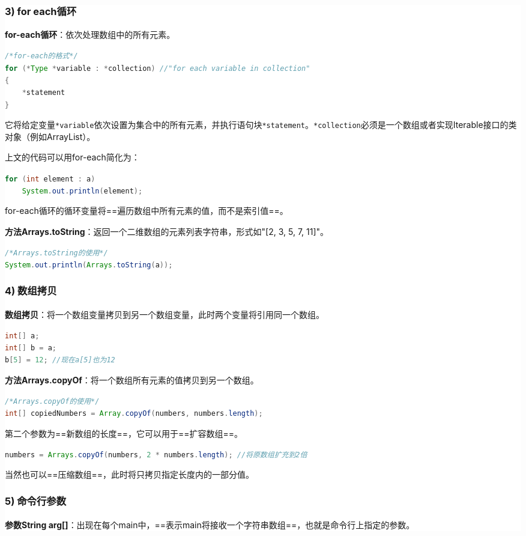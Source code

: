 ### 3) for each循环

**for-each循环**：依次处理数组中的所有元素。

```Java
/*for-each的格式*/
for (*Type *variable : *collection) //"for each variable in collection"
{
	*statement
}
```

它将给定变量`*variable`依次设置为集合中的所有元素，并执行语句块`*statement`。`*collection`必须是一个数组或者实现Iterable接口的类对象（例如ArrayList）。

上文的代码可以用for-each简化为：

```Java
for (int element : a)
    System.out.println(element);
```

for-each循环的循环变量将==遍历数组中所有元素的值，而不是索引值==。

**方法Arrays.toString**：返回一个二维数组的元素列表字符串，形式如"\[2, 3, 5, 7, 11]"。

```Java
/*Arrays.toString的使用*/
System.out.println(Arrays.toString(a));
```

### 4) 数组拷贝

**数组拷贝**：将一个数组变量拷贝到另一个数组变量，此时两个变量将引用同一个数组。

```Java
int[] a;
int[] b = a;
b[5] = 12; //现在a[5]也为12
```

**方法Arrays.copyOf**：将一个数组所有元素的值拷贝到另一个数组。

```Java
/*Arrays.copyOf的使用*/
int[] copiedNumbers = Array.copyOf(numbers, numbers.length);
```

第二个参数为==新数组的长度==，它可以用于==扩容数组==。

```Java
numbers = Arrays.copyOf(numbers, 2 * numbers.length); //将原数组扩充到2倍
```

当然也可以==压缩数组==，此时将只拷贝指定长度内的一部分值。

### 5) 命令行参数

**参数String arg\[]**：出现在每个main中，==表示main将接收一个字符串数组==，也就是命令行上指定的参数。
